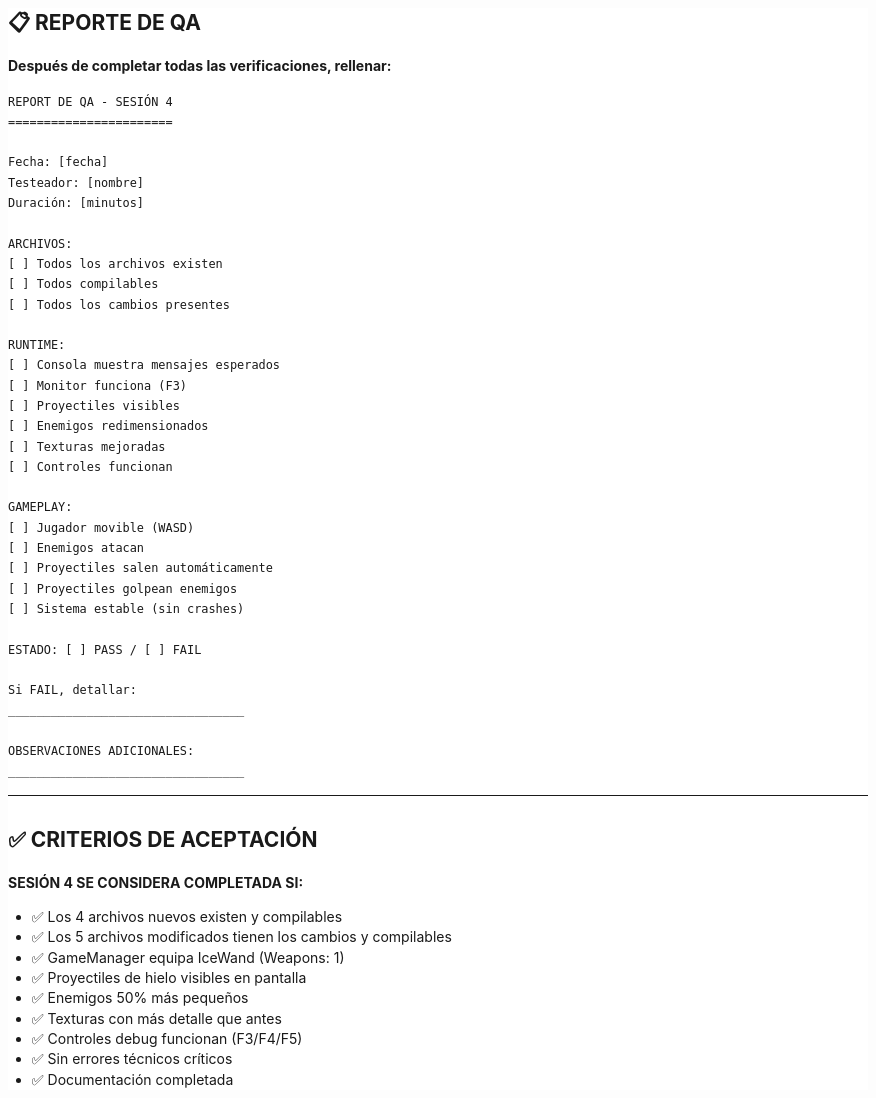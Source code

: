 
## 📋 REPORTE DE QA

**Después de completar todas las verificaciones, rellenar:**

```
REPORT DE QA - SESIÓN 4
=======================

Fecha: [fecha]
Testeador: [nombre]
Duración: [minutos]

ARCHIVOS:
[ ] Todos los archivos existen
[ ] Todos compilables
[ ] Todos los cambios presentes

RUNTIME:
[ ] Consola muestra mensajes esperados
[ ] Monitor funciona (F3)
[ ] Proyectiles visibles
[ ] Enemigos redimensionados
[ ] Texturas mejoradas
[ ] Controles funcionan

GAMEPLAY:
[ ] Jugador movible (WASD)
[ ] Enemigos atacan
[ ] Proyectiles salen automáticamente
[ ] Proyectiles golpean enemigos
[ ] Sistema estable (sin crashes)

ESTADO: [ ] PASS / [ ] FAIL

Si FAIL, detallar:
_________________________________

OBSERVACIONES ADICIONALES:
_________________________________
```

---

## ✅ CRITERIOS DE ACEPTACIÓN

**SESIÓN 4 SE CONSIDERA COMPLETADA SI:**

- ✅ Los 4 archivos nuevos existen y compilables
- ✅ Los 5 archivos modificados tienen los cambios y compilables
- ✅ GameManager equipa IceWand (Weapons: 1)
- ✅ Proyectiles de hielo visibles en pantalla
- ✅ Enemigos 50% más pequeños
- ✅ Texturas con más detalle que antes
- ✅ Controles debug funcionan (F3/F4/F5)
- ✅ Sin errores técnicos críticos
- ✅ Documentación completada
